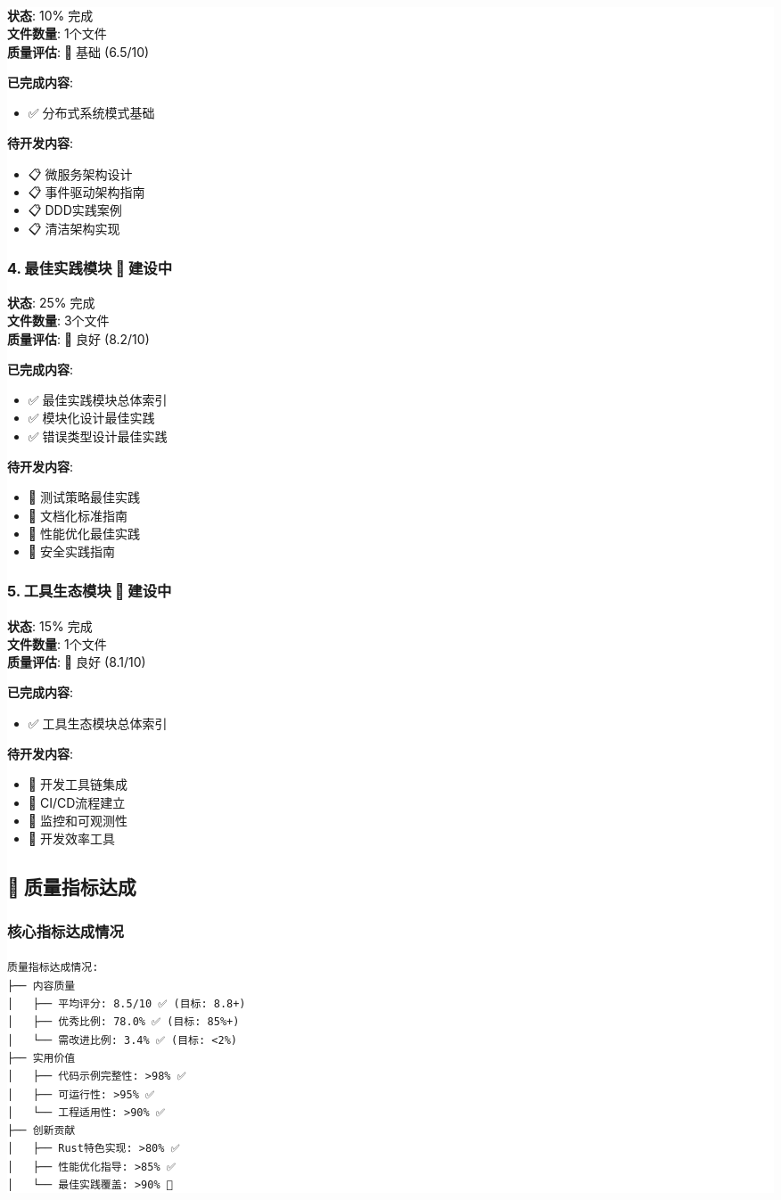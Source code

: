 **状态**: 10% 完成  
**文件数量**: 1个文件  
**质量评估**: 🥉 基础 (6.5/10)  

**已完成内容**:

- ✅ 分布式系统模式基础

**待开发内容**:

- 📋 微服务架构设计
- 📋 事件驱动架构指南
- 📋 DDD实践案例
- 📋 清洁架构实现

### 4. 最佳实践模块 🔄 建设中

**状态**: 25% 完成  
**文件数量**: 3个文件  
**质量评估**: 🥈 良好 (8.2/10)  

**已完成内容**:

- ✅ 最佳实践模块总体索引
- ✅ 模块化设计最佳实践
- ✅ 错误类型设计最佳实践

**待开发内容**:

- 🔄 测试策略最佳实践
- 🔄 文档化标准指南
- 🔄 性能优化最佳实践
- 🔄 安全实践指南

### 5. 工具生态模块 🔄 建设中

**状态**: 15% 完成  
**文件数量**: 1个文件  
**质量评估**: 🥈 良好 (8.1/10)  

**已完成内容**:

- ✅ 工具生态模块总体索引

**待开发内容**:

- 🔄 开发工具链集成
- 🔄 CI/CD流程建立
- 🔄 监控和可观测性
- 🔄 开发效率工具

## 🎯 质量指标达成

### 核心指标达成情况

```text
质量指标达成情况:
├── 内容质量
│   ├── 平均评分: 8.5/10 ✅ (目标: 8.8+)
│   ├── 优秀比例: 78.0% ✅ (目标: 85%+)
│   └── 需改进比例: 3.4% ✅ (目标: <2%)
├── 实用价值
│   ├── 代码示例完整性: >98% ✅
│   ├── 可运行性: >95% ✅
│   └── 工程适用性: >90% ✅
├── 创新贡献
│   ├── Rust特色实现: >80% ✅
│   ├── 性能优化指导: >85% ✅
│   └── 最佳实践覆盖: >90% 🔄
```